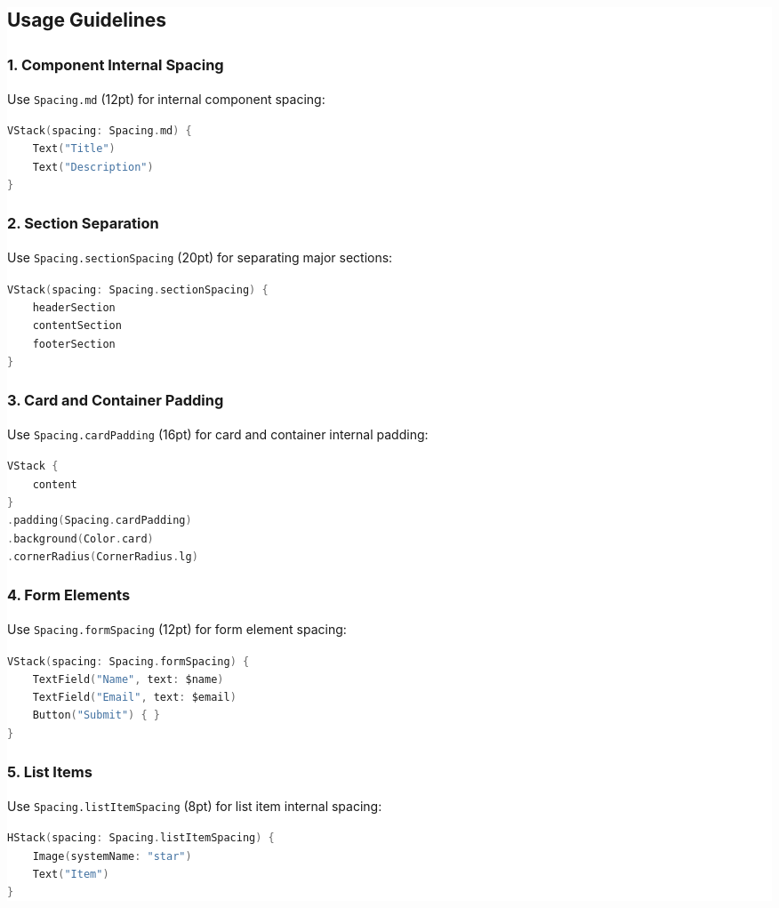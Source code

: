 ## Usage Guidelines

### 1. Component Internal Spacing

Use `Spacing.md` (12pt) for internal component spacing:

```swift
VStack(spacing: Spacing.md) {
    Text("Title")
    Text("Description")
}
```

### 2. Section Separation

Use `Spacing.sectionSpacing` (20pt) for separating major sections:

```swift
VStack(spacing: Spacing.sectionSpacing) {
    headerSection
    contentSection
    footerSection
}
```

### 3. Card and Container Padding

Use `Spacing.cardPadding` (16pt) for card and container internal padding:

```swift
VStack {
    content
}
.padding(Spacing.cardPadding)
.background(Color.card)
.cornerRadius(CornerRadius.lg)
```

### 4. Form Elements

Use `Spacing.formSpacing` (12pt) for form element spacing:

```swift
VStack(spacing: Spacing.formSpacing) {
    TextField("Name", text: $name)
    TextField("Email", text: $email)
    Button("Submit") { }
}
```

### 5. List Items

Use `Spacing.listItemSpacing` (8pt) for list item internal spacing:

```swift
HStack(spacing: Spacing.listItemSpacing) {
    Image(systemName: "star")
    Text("Item")
}
```

